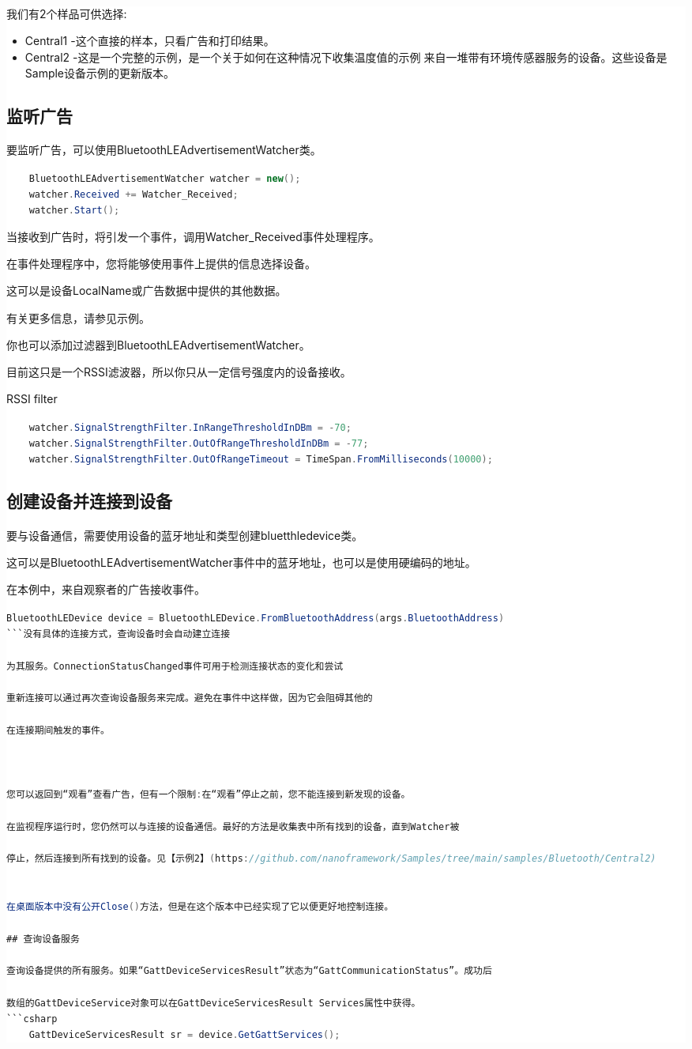 我们有2个样品可供选择:
- Central1 -这个直接的样本，只看广告和打印结果。
- Central2 -这是一个完整的示例，是一个关于如何在这种情况下收集温度值的示例
来自一堆带有环境传感器服务的设备。这些设备是Sample设备示例的更新版本。

## 监听广告

要监听广告，可以使用BluetoothLEAdvertisementWatcher类。

```csharp
    BluetoothLEAdvertisementWatcher watcher = new();
    watcher.Received += Watcher_Received;
    watcher.Start();
```
当接收到广告时，将引发一个事件，调用Watcher_Received事件处理程序。

在事件处理程序中，您将能够使用事件上提供的信息选择设备。

这可以是设备LocalName或广告数据中提供的其他数据。

有关更多信息，请参见示例。

你也可以添加过滤器到BluetoothLEAdvertisementWatcher。

目前这只是一个RSSI滤波器，所以你只从一定信号强度内的设备接收。

RSSI filter
```csharp
    watcher.SignalStrengthFilter.InRangeThresholdInDBm = -70;
    watcher.SignalStrengthFilter.OutOfRangeThresholdInDBm = -77;
    watcher.SignalStrengthFilter.OutOfRangeTimeout = TimeSpan.FromMilliseconds(10000);
```

## 创建设备并连接到设备

要与设备通信，需要使用设备的蓝牙地址和类型创建bluetthledevice类。

这可以是BluetoothLEAdvertisementWatcher事件中的蓝牙地址，也可以是使用硬编码的地址。

在本例中，来自观察者的广告接收事件。
```csharp
BluetoothLEDevice device = BluetoothLEDevice.FromBluetoothAddress(args.BluetoothAddress)
```没有具体的连接方式，查询设备时会自动建立连接

为其服务。ConnectionStatusChanged事件可用于检测连接状态的变化和尝试

重新连接可以通过再次查询设备服务来完成。避免在事件中这样做，因为它会阻碍其他的

在连接期间触发的事件。



您可以返回到“观看”查看广告，但有一个限制:在“观看”停止之前，您不能连接到新发现的设备。

在监视程序运行时，您仍然可以与连接的设备通信。最好的方法是收集表中所有找到的设备，直到Watcher被

停止，然后连接到所有找到的设备。见【示例2】(https://github.com/nanoframework/Samples/tree/main/samples/Bluetooth/Central2)


在桌面版本中没有公开Close()方法，但是在这个版本中已经实现了它以便更好地控制连接。

## 查询设备服务

查询设备提供的所有服务。如果“GattDeviceServicesResult”状态为“GattCommunicationStatus”。成功后

数组的GattDeviceService对象可以在GattDeviceServicesResult Services属性中获得。
```csharp
    GattDeviceServicesResult sr = device.GetGattServices();
```